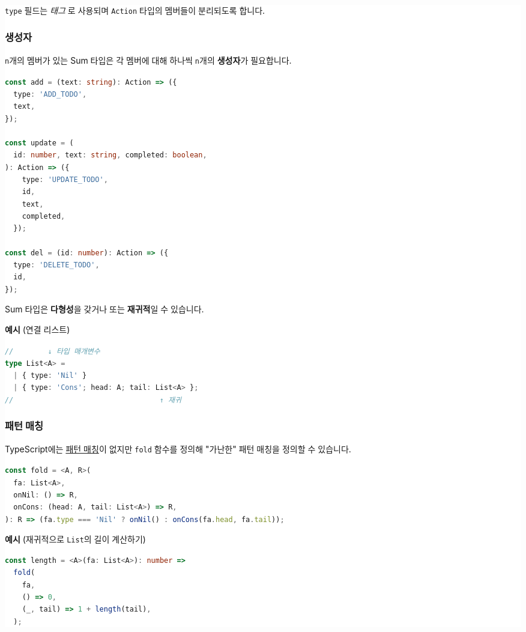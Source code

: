 `type` 필드는 *태그* 로 사용되며 `Action` 타입의 멤버들이 분리되도록 합니다.

### 생성자

`n`개의 멤버가 있는 Sum 타입은 각 멤버에 대해 하나씩 `n`개의 **생성자**가 필요합니다.

```typescript
const add = (text: string): Action => ({
  type: 'ADD_TODO',
  text,
});

const update = (
  id: number, text: string, completed: boolean,
): Action => ({
    type: 'UPDATE_TODO',
    id,
    text,
    completed,
  });

const del = (id: number): Action => ({
  type: 'DELETE_TODO',
  id,
});
```

Sum 타입은 **다형성**을 갖거나 또는 **재귀적**일 수 있습니다.

**예시** (연결 리스트)

```typescript
//        ↓ 타입 매개변수
type List<A> =
  | { type: 'Nil' }
  | { type: 'Cons'; head: A; tail: List<A> };
//                                  ↑ 재귀
```

### 패턴 매칭

TypeScript에는 [패턴 매칭](https://github.com/tc39/proposal-pattern-matching)이 없지만 `fold` 함수를 정의해 "가난한" 패턴 매칭을 정의할 수 있습니다.

```typescript
const fold = <A, R>(
  fa: List<A>,
  onNil: () => R,
  onCons: (head: A, tail: List<A>) => R,
): R => (fa.type === 'Nil' ? onNil() : onCons(fa.head, fa.tail));
```

**예시** (재귀적으로 `List`의 길이 계산하기)

```typescript
const length = <A>(fa: List<A>): number =>
  fold(
    fa,
    () => 0,
    (_, tail) => 1 + length(tail),
  );
```
